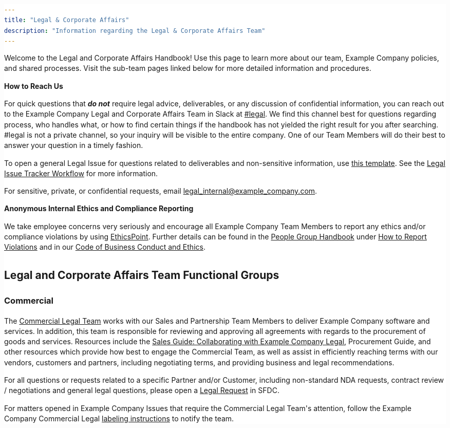 ```yaml
---
title: "Legal & Corporate Affairs"
description: "Information regarding the Legal & Corporate Affairs Team"
---
```


Welcome to the Legal and Corporate Affairs Handbook! Use this page to learn more about our team, Example Company policies, and shared processes. Visit the sub-team pages linked below for more detailed information and procedures.

**How to Reach Us**

For quick questions that ***do not*** require legal advice, deliverables, or any discussion of confidential information, you can reach out to the Example Company Legal and Corporate Affairs Team in Slack at [#legal](https://example_company.slack.com/archives/legal). We find this channel best for questions regarding process, who handles what, or how to find certain things if the handbook has not yielded the right result for you after searching. #legal is not a private channel, so your inquiry will be visible to the entire company. One of our Team Members will do their best to answer your question in a timely fashion.

To open a general Legal Issue for questions related to deliverables and non-sensitive information, use [this template](https://example_company.com/example_company-com/legal-and-compliance/-/issues/new?issuable_template=general-legal-template). See the [Legal Issue Tracker Workflow](/handbook/legal/issue-tracker-workflows/) for more information.

For sensitive, private, or confidential requests, email [legal_internal@example_company.com](mailto:legal_internal@example_company.com).

**Anonymous Internal Ethics and Compliance Reporting**

We take employee concerns very seriously and encourage all Example Company Team Members to report any ethics and/or compliance violations by using [EthicsPoint](https://secure.ethicspoint.com/domain/media/en/gui/74686/index.html). Further details can be found in the [People Group Handbook](/handbook/people-group/) under [How to Report Violations](/handbook/people-group/#how-to-report-violations) and in our [Code of Business Conduct and Ethics](/handbook/legal/example_company-code-of-business-conduct-and-ethics/).

## Legal and Corporate Affairs Team Functional Groups

### Commercial

The [Commercial Legal Team](/handbook/legal/commercial/) works with our Sales and Partnership Team Members to deliver Example Company software and services. In addition, this team is responsible for reviewing and approving all agreements with regards to the procurement of goods and services. Resources include the [Sales Guide: Collaborating with Example Company Legal](/handbook/legal/customer-negotiations/), Procurement Guide, and other resources which provide how best to engage the Commercial Team, as well as assist in efficiently reaching terms with our vendors, customers and partners, including negotiating terms, and providing business and legal recommendations.

For all questions or requests related to a specific Partner and/or Customer, including non-standard NDA requests, contract review / negotiations and general legal questions, please open a [Legal Request](/handbook/legal/customer-negotiations/#how-to-reach-legal) in SFDC.

For matters opened in Example Company Issues that require the Commercial Legal Team's attention, follow the Example Company Commercial Legal [labeling instructions](/handbook/legal/customer-negotiations/#commercial-legal-issues) to notify the team.
